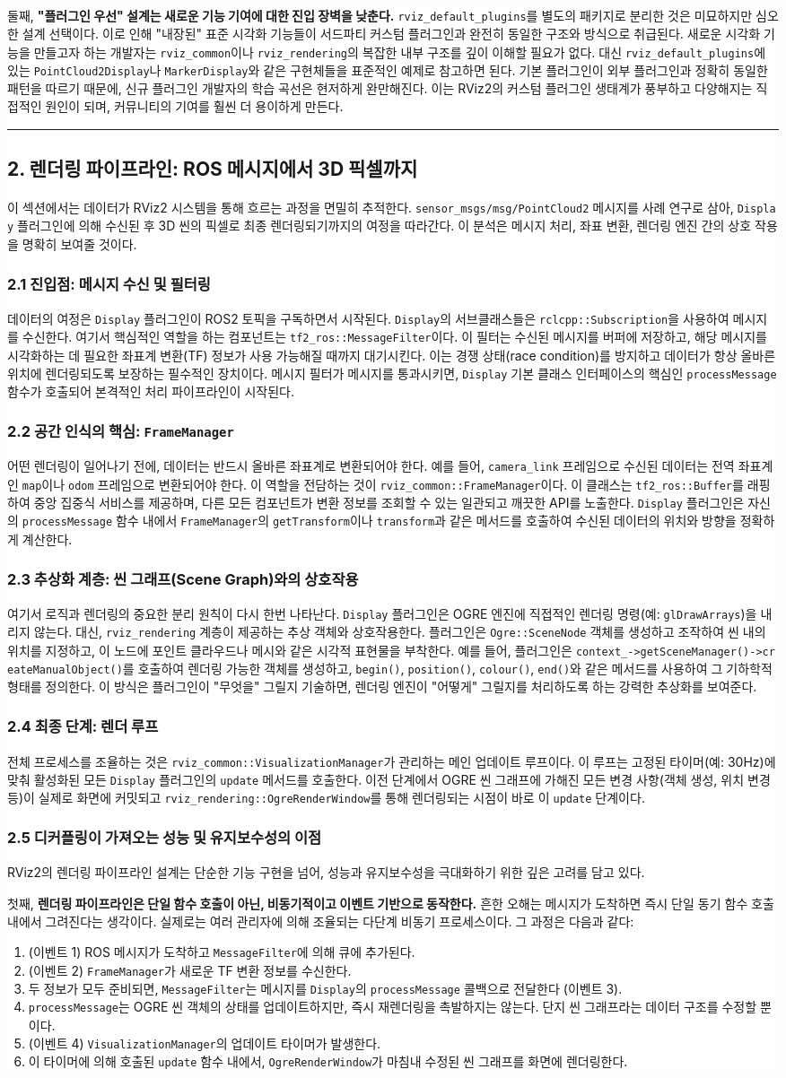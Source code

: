 둘째, **"플러그인 우선" 설계는 새로운 기능 기여에 대한 진입 장벽을 낮춘다.** `rviz_default_plugins`를 별도의 패키지로 분리한 것은 미묘하지만 심오한 설계 선택이다. 이로 인해 "내장된" 표준 시각화 기능들이 서드파티 커스텀 플러그인과 완전히 동일한 구조와 방식으로 취급된다. 새로운 시각화 기능을 만들고자 하는 개발자는 `rviz_common`이나 `rviz_rendering`의 복잡한 내부 구조를 깊이 이해할 필요가 없다. 대신 `rviz_default_plugins`에 있는 `PointCloud2Display`나 `MarkerDisplay`와 같은 구현체들을 표준적인 예제로 참고하면 된다. 기본 플러그인이 외부 플러그인과 정확히 동일한 패턴을 따르기 때문에, 신규 플러그인 개발자의 학습 곡선은 현저하게 완만해진다. 이는 RViz2의 커스텀 플러그인 생태계가 풍부하고 다양해지는 직접적인 원인이 되며, 커뮤니티의 기여를 훨씬 더 용이하게 만든다.

------

## 2.  렌더링 파이프라인: ROS 메시지에서 3D 픽셀까지

이 섹션에서는 데이터가 RViz2 시스템을 통해 흐르는 과정을 면밀히 추적한다. `sensor_msgs/msg/PointCloud2` 메시지를 사례 연구로 삼아, `Display` 플러그인에 의해 수신된 후 3D 씬의 픽셀로 최종 렌더링되기까지의 여정을 따라간다. 이 분석은 메시지 처리, 좌표 변환, 렌더링 엔진 간의 상호 작용을 명확히 보여줄 것이다.

### 2.1  진입점: 메시지 수신 및 필터링

데이터의 여정은 `Display` 플러그인이 ROS2 토픽을 구독하면서 시작된다. `Display`의 서브클래스들은 `rclcpp::Subscription`을 사용하여 메시지를 수신한다. 여기서 핵심적인 역할을 하는 컴포넌트는 `tf2_ros::MessageFilter`이다. 이 필터는 수신된 메시지를 버퍼에 저장하고, 해당 메시지를 시각화하는 데 필요한 좌표계 변환(TF) 정보가 사용 가능해질 때까지 대기시킨다. 이는 경쟁 상태(race condition)를 방지하고 데이터가 항상 올바른 위치에 렌더링되도록 보장하는 필수적인 장치이다. 메시지 필터가 메시지를 통과시키면, `Display` 기본 클래스 인터페이스의 핵심인 `processMessage` 함수가 호출되어 본격적인 처리 파이프라인이 시작된다.

### 2.2  공간 인식의 핵심: `FrameManager`

어떤 렌더링이 일어나기 전에, 데이터는 반드시 올바른 좌표계로 변환되어야 한다. 예를 들어, `camera_link` 프레임으로 수신된 데이터는 전역 좌표계인 `map`이나 `odom` 프레임으로 변환되어야 한다. 이 역할을 전담하는 것이 `rviz_common::FrameManager`이다. 이 클래스는 `tf2_ros::Buffer`를 래핑하여 중앙 집중식 서비스를 제공하며, 다른 모든 컴포넌트가 변환 정보를 조회할 수 있는 일관되고 깨끗한 API를 노출한다. `Display` 플러그인은 자신의 `processMessage` 함수 내에서 `FrameManager`의 `getTransform`이나 `transform`과 같은 메서드를 호출하여 수신된 데이터의 위치와 방향을 정확하게 계산한다.

### 2.3  추상화 계층: 씬 그래프(Scene Graph)와의 상호작용

여기서 로직과 렌더링의 중요한 분리 원칙이 다시 한번 나타난다. `Display` 플러그인은 OGRE 엔진에 직접적인 렌더링 명령(예: `glDrawArrays`)을 내리지 않는다. 대신, `rviz_rendering` 계층이 제공하는 추상 객체와 상호작용한다. 플러그인은 `Ogre::SceneNode` 객체를 생성하고 조작하여 씬 내의 위치를 지정하고, 이 노드에 포인트 클라우드나 메시와 같은 시각적 표현물을 부착한다. 예를 들어, 플러그인은 `context_->getSceneManager()->createManualObject()`를 호출하여 렌더링 가능한 객체를 생성하고, `begin()`, `position()`, `colour()`, `end()`와 같은 메서드를 사용하여 그 기하학적 형태를 정의한다. 이 방식은 플러그인이 "무엇을" 그릴지 기술하면, 렌더링 엔진이 "어떻게" 그릴지를 처리하도록 하는 강력한 추상화를 보여준다.

### 2.4  최종 단계: 렌더 루프

전체 프로세스를 조율하는 것은 `rviz_common::VisualizationManager`가 관리하는 메인 업데이트 루프이다. 이 루프는 고정된 타이머(예: 30Hz)에 맞춰 활성화된 모든 `Display` 플러그인의 `update` 메서드를 호출한다. 이전 단계에서 OGRE 씬 그래프에 가해진 모든 변경 사항(객체 생성, 위치 변경 등)이 실제로 화면에 커밋되고 `rviz_rendering::OgreRenderWindow`를 통해 렌더링되는 시점이 바로 이 `update` 단계이다.

### 2.5  디커플링이 가져오는 성능 및 유지보수성의 이점

RViz2의 렌더링 파이프라인 설계는 단순한 기능 구현을 넘어, 성능과 유지보수성을 극대화하기 위한 깊은 고려를 담고 있다.

첫째, **렌더링 파이프라인은 단일 함수 호출이 아닌, 비동기적이고 이벤트 기반으로 동작한다.** 흔한 오해는 메시지가 도착하면 즉시 단일 동기 함수 호출 내에서 그려진다는 생각이다. 실제로는 여러 관리자에 의해 조율되는 다단계 비동기 프로세스이다. 그 과정은 다음과 같다:

1. (이벤트 1) ROS 메시지가 도착하고 `MessageFilter`에 의해 큐에 추가된다.
2. (이벤트 2) `FrameManager`가 새로운 TF 변환 정보를 수신한다.
3. 두 정보가 모두 준비되면, `MessageFilter`는 메시지를 `Display`의 `processMessage` 콜백으로 전달한다 (이벤트 3).
4. `processMessage`는 OGRE 씬 객체의 상태를 업데이트하지만, 즉시 재렌더링을 촉발하지는 않는다. 단지 씬 그래프라는 데이터 구조를 수정할 뿐이다.
5. (이벤트 4) `VisualizationManager`의 업데이트 타이머가 발생한다.
6. 이 타이머에 의해 호출된 `update` 함수 내에서, `OgreRenderWindow`가 마침내 수정된 씬 그래프를 화면에 렌더링한다.
